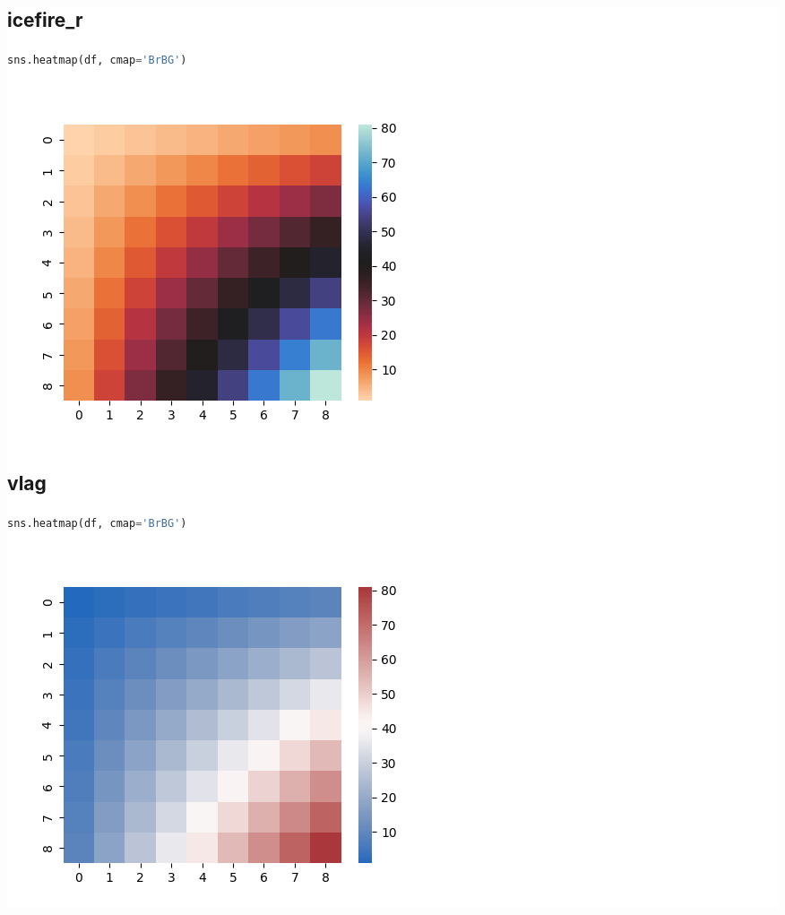 ## icefire_r

```python
sns.heatmap(df, cmap='BrBG')
```

![](https://raw.githubusercontent.com/sammrai/qiita_cmap/main/images/icefire_r.png)

## vlag

```python
sns.heatmap(df, cmap='BrBG')
```

![](https://raw.githubusercontent.com/sammrai/qiita_cmap/main/images/vlag.png)
